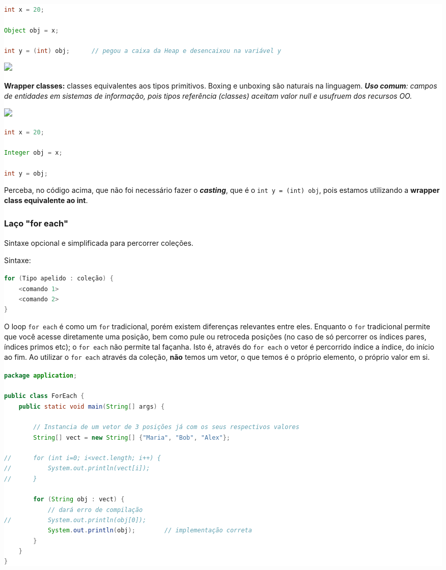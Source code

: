 ```java
int x = 20;

Object obj = x;

int y = (int) obj;		// pegou a caixa da Heap e desencaixou na variável y
```

![](C:\Users\beatriz\Pictures\Screenpresso\2022-07-03_13h20_24.png)

**Wrapper classes:** classes equivalentes aos tipos primitivos. Boxing e unboxing são naturais na linguagem. ***Uso comum**: campos de entidades em sistemas de informação, pois tipos referência (classes) aceitam valor null e usufruem dos recursos OO.*

![](C:\Users\beatriz\Pictures\Screenpresso\2022-07-03_13h39_28.png)

```java
int x = 20;

Integer obj = x;

int y = obj;
```

Perceba, no código acima, que não foi necessário fazer o ***casting***, que é o `int y = (int) obj`, pois estamos utilizando a **wrapper class equivalente ao int**.

### Laço "for each"

Sintaxe opcional e simplificada para percorrer coleções.

Sintaxe:

```java
for (Tipo apelido : coleção) {
    <comando 1>
    <comando 2>
}
```

O loop `for each` é como um `for` tradicional, porém existem diferenças relevantes entre eles. Enquanto o `for` tradicional permite que você acesse diretamente uma posição, bem como pule ou retroceda posições (no caso de só percorrer os índices pares, índices primos etc); o `for each`  não permite tal façanha. Isto é, através do `for each`  o vetor é percorrido índice a índice, do início ao fim. Ao utilizar o `for each` através da coleção, **não** temos um vetor, o que temos é o próprio elemento, o próprio valor em si.

```java
package application;

public class ForEach {
	public static void main(String[] args) {
		
		// Instancia de um vetor de 3 posições já com os seus respectivos valores
		String[] vect = new String[] {"Maria", "Bob", "Alex"};
		
//		for (int i=0; i<vect.length; i++) {
//			System.out.println(vect[i]);
//		}
		
		for (String obj : vect) {
            // dará erro de compilação
//			System.out.println(obj[0]);		
            System.out.println(obj);		// implementação correta
		}
	}
}
```
